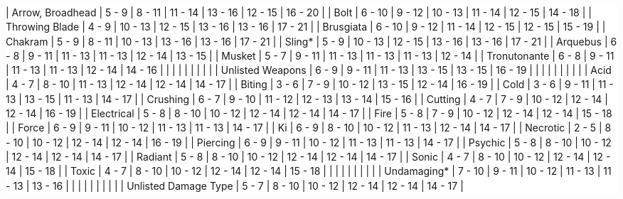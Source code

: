 | Arrow, Broadhead       | 5 - 9     | 8 - 11   | 11 - 14    | 13 - 16 | 12 - 15    | 16 - 20 |
| Bolt                   | 6 - 10    | 9 - 12   | 10 - 13    | 11 - 14 | 12 - 15    | 14 - 18 |
| Throwing Blade         | 4 - 9     | 10 - 13  | 12 - 15    | 13 - 16 | 13 - 16    | 17 - 21 |
| Brusgiata              | 6 - 10    | 9 - 12   | 11 - 14    | 12 - 15 | 12 - 15    | 15 - 19 |
| Chakram                | 5 - 9     | 8 - 11   | 10 - 13    | 13 - 16 | 13 - 16    | 17 - 21 |
| Sling*                 | 5 - 9     | 10 - 13  | 12 - 15    | 13 - 16 | 13 - 16    | 17 - 21 |
| Arquebus               | 6 - 8     | 9 - 11   | 11 - 13    | 11 - 13 | 12 - 14    | 13 - 15 |
| Musket                 | 5 - 7     | 9 - 11   | 11 - 13    | 11 - 13 | 11 - 13    | 12 - 14 |
| Tronutonante           | 6 - 8     | 9 - 11   | 11 - 13    | 11 - 13 | 12 - 14    | 14 - 16 |
|                        |           |          |            |         |            |         |
| Unlisted Weapons       | 6 - 9     | 9 - 11   | 11 - 13    | 13 - 15 | 13 - 15    | 16 - 19 |
|                        |           |          |            |         |            |         |
| Acid                   | 4 - 7     | 8 - 10   | 11 - 13    | 12 - 14 | 12 - 14    | 14 - 17 |
| Biting                 | 3 - 6     | 7 - 9    | 10 - 12    | 13 - 15 | 12 - 14    | 16 - 19 |
| Cold                   | 3 - 6     | 9 - 11   | 11 - 13    | 13 - 15 | 11 - 13    | 14 - 17 |
| Crushing               | 6 - 7     | 9 - 10   | 11 - 12    | 12 - 13 | 13 - 14    | 15 - 16 |
| Cutting                | 4 - 7     | 7 - 9    | 10 - 12    | 12 - 14 | 12 - 14    | 16 - 19 |
| Electrical             | 5 - 8     | 8 - 10   | 10 - 12    | 12 - 14 | 12 - 14    | 14 - 17 |
| Fire                   | 5 - 8     | 7 - 9    | 10 - 12    | 12 - 14 | 12 - 14    | 15 - 18 |
| Force                  | 6 - 9     | 9 - 11   | 10 - 12    | 11 - 13 | 11 - 13    | 14 - 17 |
| Ki                     | 6 - 9     | 8 - 10   | 10 - 12    | 11 - 13 | 12 - 14    | 14 - 17 |
| Necrotic               | 2 - 5     | 8 - 10   | 10 - 12    | 12 - 14 | 12 - 14    | 16 - 19 |
| Piercing               | 6 - 9     | 9 - 11   | 10 - 12    | 11 - 13 | 11 - 13    | 14 - 17 |
| Psychic                | 5 - 8     | 8 - 10   | 10 - 12    | 12 - 14 | 12 - 14    | 14 - 17 |
| Radiant                | 5 - 8     | 8 - 10   | 10 - 12    | 12 - 14 | 12 - 14    | 14 - 17 |
| Sonic                  | 4 - 7     | 8 - 10   | 10 - 12    | 12 - 14 | 12 - 14    | 15 - 18 |
| Toxic                  | 4 - 7     | 8 - 10   | 10 - 12    | 12 - 14 | 12 - 14    | 15 - 18 |
|                        |           |          |            |         |            |         |
| Undamaging*            | 7 - 10    | 9 - 11   | 10 - 12    | 11 - 13 | 11 - 13    | 13 - 16 |
|                        |           |          |            |         |            |         |
| Unlisted Damage Type   | 5 - 7     | 8 - 10   | 10 - 12    | 12 - 14 | 12 - 14    | 14 - 17 |
